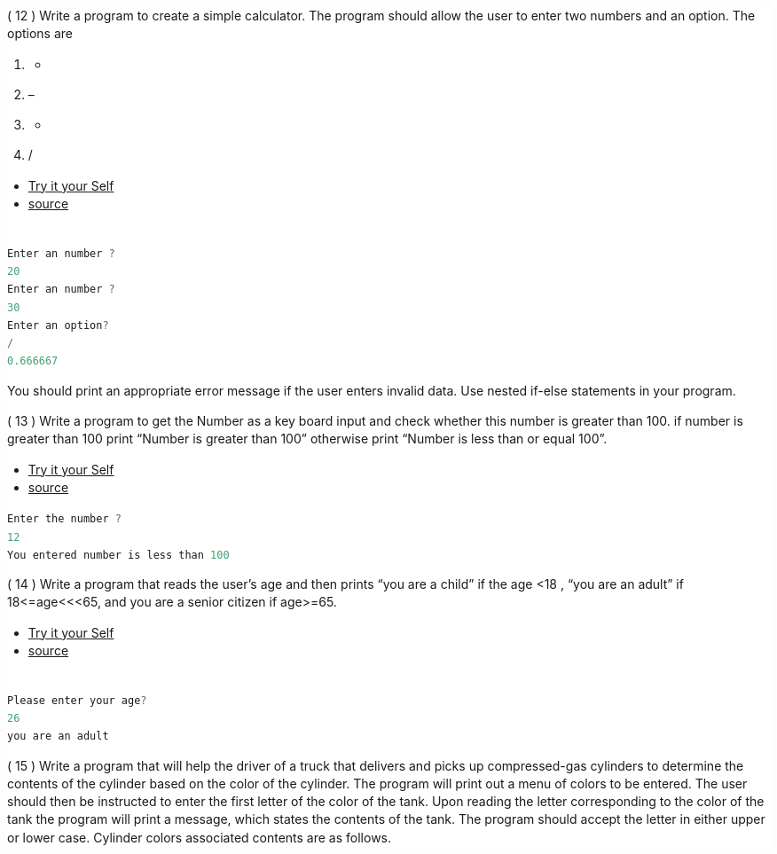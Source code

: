 ( 12 ) Write a program to create a simple calculator. The program should allow the user to enter two numbers and an option. The options are

1. +

2. –

3. *

4. /

* [Try it your Self](http://cpp.sh/7ngo)
* [source](https://github.com/samithaHewawasam/cpp/blob/master/calculator.cpp)

```c++

Enter an number ?
20
Enter an number ?
30
Enter an option?
/
0.666667

```

You should print an appropriate error message if the user enters invalid data.
Use nested if-else statements in your program.

( 13 ) Write a program to get the Number as a key board input and check whether this number is greater than 100. if number is greater than 100 print “Number is greater than 100” otherwise print “Number is less than or equal 100”.

* [Try it your Self](http://cpp.sh/3i7g)
* [source](https://github.com/samithaHewawasam/cpp/blob/master/gt100.cpp)

```c++
Enter the number ?
12
You entered number is less than 100
```

( 14 ) Write a program that reads the user’s age and then prints “you are a child” if the age <18 , “you are an adult” if 18<=age<<<65, and you are a senior citizen if age>=65.

* [Try it your Self](http://cpp.sh/8cps)
* [source](https://github.com/samithaHewawasam/cpp/blob/master/age.cpp)

```c++

Please enter your age?
26
you are an adult

```

( 15 ) Write a program that will help the driver of a truck that delivers and picks up compressed-gas cylinders to determine the contents of the cylinder based on the color of the cylinder. The program will print out a menu of colors to be entered. The user should then be instructed to enter the first letter of the color of the tank. Upon reading the letter corresponding to the color of the tank the program will print a message, which states the contents of the tank. The program should accept the letter in either upper or lower case. Cylinder colors associated contents are as follows.
